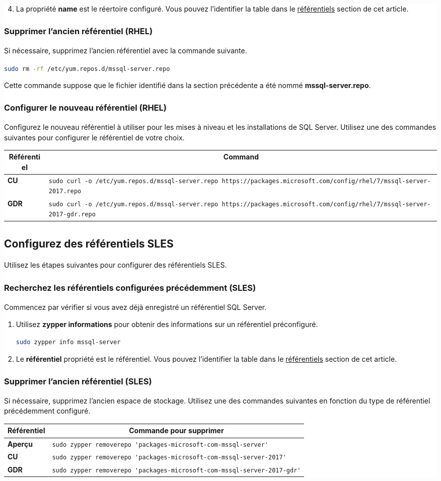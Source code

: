 4. La propriété **name** est le réertoire configuré. Vous pouvez l’identifier la table dans le [référentiels](#repositories) section de cet article.

### <a name="remove-old-repository-rhel"></a>Supprimer l’ancien référentiel (RHEL)
Si nécessaire, supprimez l’ancien référentiel avec la commande suivante.

```bash
sudo rm -rf /etc/yum.repos.d/mssql-server.repo
```

Cette commande suppose que le fichier identifié dans la section précédente a été nommé **mssql-server.repo**.

### <a name="configure-new-repository-rhel"></a>Configurer le nouveau référentiel (RHEL)
Configurez le nouveau référentiel à utiliser pour les mises à niveau et les installations de SQL Server. Utilisez une des commandes suivantes pour configurer le référentiel de votre choix.

| Référentiel | Command |
|---|---|
| **CU** | `sudo curl -o /etc/yum.repos.d/mssql-server.repo https://packages.microsoft.com/config/rhel/7/mssql-server-2017.repo` |
| **GDR** | `sudo curl -o /etc/yum.repos.d/mssql-server.repo https://packages.microsoft.com/config/rhel/7/mssql-server-2017-gdr.repo` |

## <a id="sles"></a> Configurez des référentiels SLES
Utilisez les étapes suivantes pour configurer des référentiels SLES.

### <a name="check-for-previously-configured-repositories-sles"></a>Recherchez les référentiels configurées précédemment (SLES)
Commencez par vérifier si vous avez déjà enregistré un référentiel SQL Server.

1. Utilisez **zypper informations** pour obtenir des informations sur un référentiel préconfiguré.

   ```bash
   sudo zypper info mssql-server
   ```

2. Le **référentiel** propriété est le référentiel. Vous pouvez l’identifier la table dans le [référentiels](#repositories) section de cet article.

### <a name="remove-old-repository-sles"></a>Supprimer l’ancien référentiel (SLES)
Si nécessaire, supprimez l’ancien espace de stockage. Utilisez une des commandes suivantes en fonction du type de référentiel précédemment configuré.

| Référentiel | Commande pour supprimer |
|---|---|
| **Aperçu** | `sudo zypper removerepo 'packages-microsoft-com-mssql-server'` |
| **CU** | `sudo zypper removerepo 'packages-microsoft-com-mssql-server-2017'` |
| **GDR** | `sudo zypper removerepo 'packages-microsoft-com-mssql-server-2017-gdr'`|
